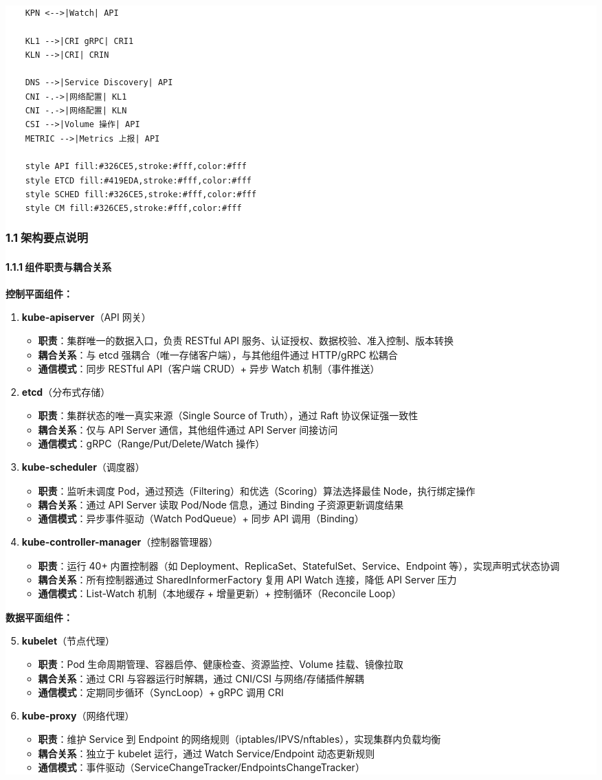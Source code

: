 ```mermaid
    KPN <-->|Watch| API
    
    KL1 -->|CRI gRPC| CRI1
    KLN -->|CRI| CRIN
    
    DNS -->|Service Discovery| API
    CNI -.->|网络配置| KL1
    CNI -.->|网络配置| KLN
    CSI -->|Volume 操作| API
    METRIC -->|Metrics 上报| API
    
    style API fill:#326CE5,stroke:#fff,color:#fff
    style ETCD fill:#419EDA,stroke:#fff,color:#fff
    style SCHED fill:#326CE5,stroke:#fff,color:#fff
    style CM fill:#326CE5,stroke:#fff,color:#fff
```

### 1.1 架构要点说明

#### 1.1.1 组件职责与耦合关系

**控制平面组件：**

1. **kube-apiserver**（API 网关）
   - **职责**：集群唯一的数据入口，负责 RESTful API 服务、认证授权、数据校验、准入控制、版本转换
   - **耦合关系**：与 etcd 强耦合（唯一存储客户端），与其他组件通过 HTTP/gRPC 松耦合
   - **通信模式**：同步 RESTful API（客户端 CRUD）+ 异步 Watch 机制（事件推送）

2. **etcd**（分布式存储）
   - **职责**：集群状态的唯一真实来源（Single Source of Truth），通过 Raft 协议保证强一致性
   - **耦合关系**：仅与 API Server 通信，其他组件通过 API Server 间接访问
   - **通信模式**：gRPC（Range/Put/Delete/Watch 操作）

3. **kube-scheduler**（调度器）
   - **职责**：监听未调度 Pod，通过预选（Filtering）和优选（Scoring）算法选择最佳 Node，执行绑定操作
   - **耦合关系**：通过 API Server 读取 Pod/Node 信息，通过 Binding 子资源更新调度结果
   - **通信模式**：异步事件驱动（Watch PodQueue）+ 同步 API 调用（Binding）

4. **kube-controller-manager**（控制器管理器）
   - **职责**：运行 40+ 内置控制器（如 Deployment、ReplicaSet、StatefulSet、Service、Endpoint 等），实现声明式状态协调
   - **耦合关系**：所有控制器通过 SharedInformerFactory 复用 API Watch 连接，降低 API Server 压力
   - **通信模式**：List-Watch 机制（本地缓存 + 增量更新）+ 控制循环（Reconcile Loop）

**数据平面组件：**

5. **kubelet**（节点代理）
   - **职责**：Pod 生命周期管理、容器启停、健康检查、资源监控、Volume 挂载、镜像拉取
   - **耦合关系**：通过 CRI 与容器运行时解耦，通过 CNI/CSI 与网络/存储插件解耦
   - **通信模式**：定期同步循环（SyncLoop）+ gRPC 调用 CRI

6. **kube-proxy**（网络代理）
   - **职责**：维护 Service 到 Endpoint 的网络规则（iptables/IPVS/nftables），实现集群内负载均衡
   - **耦合关系**：独立于 kubelet 运行，通过 Watch Service/Endpoint 动态更新规则
   - **通信模式**：事件驱动（ServiceChangeTracker/EndpointsChangeTracker）
